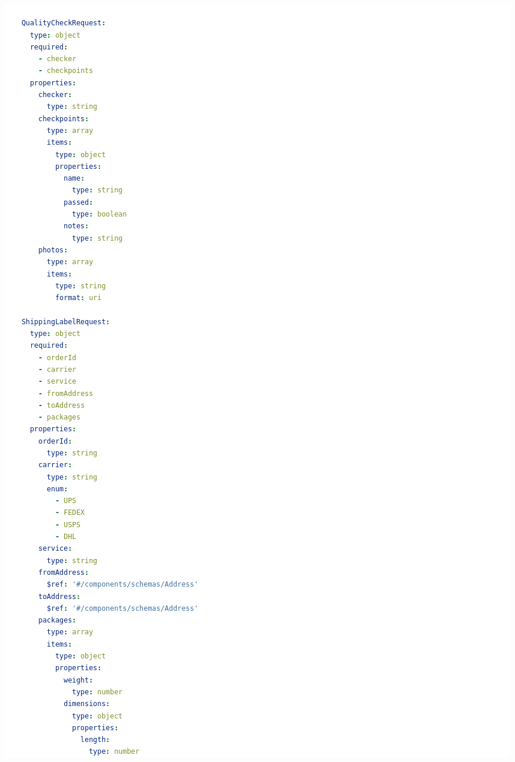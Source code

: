 ```yaml

    QualityCheckRequest:
      type: object
      required:
        - checker
        - checkpoints
      properties:
        checker:
          type: string
        checkpoints:
          type: array
          items:
            type: object
            properties:
              name:
                type: string
              passed:
                type: boolean
              notes:
                type: string
        photos:
          type: array
          items:
            type: string
            format: uri

    ShippingLabelRequest:
      type: object
      required:
        - orderId
        - carrier
        - service
        - fromAddress
        - toAddress
        - packages
      properties:
        orderId:
          type: string
        carrier:
          type: string
          enum:
            - UPS
            - FEDEX
            - USPS
            - DHL
        service:
          type: string
        fromAddress:
          $ref: '#/components/schemas/Address'
        toAddress:
          $ref: '#/components/schemas/Address'
        packages:
          type: array
          items:
            type: object
            properties:
              weight:
                type: number
              dimensions:
                type: object
                properties:
                  length:
                    type: number
```